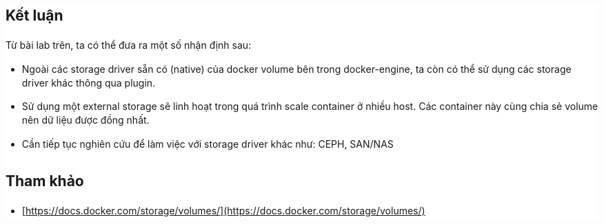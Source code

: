 ## Kết luận

Từ bài lab trên, ta có thể đưa ra một số nhận định sau:

- Ngoài các storage driver sẵn có (native) của docker volume bên trong docker-engine, ta còn có thể sử dụng các storage driver khác thông qua plugin.

- Sử dụng một external storage sẽ linh hoạt trong quá trình scale container ở nhiều host. Các container này cùng chia sẻ volume nên dữ liệu được đồng nhất.

- Cần tiếp tục nghiên cứu để làm việc với storage driver khác như: CEPH, SAN/NAS

## Tham khảo
- [https://docs.docker.com/storage/volumes/](https://docs.docker.com/storage/volumes/)
